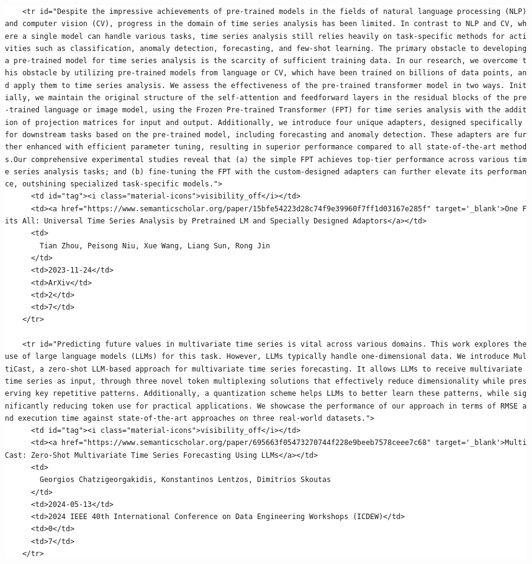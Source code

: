         <tr id="Despite the impressive achievements of pre-trained models in the fields of natural language processing (NLP) and computer vision (CV), progress in the domain of time series analysis has been limited. In contrast to NLP and CV, where a single model can handle various tasks, time series analysis still relies heavily on task-specific methods for activities such as classification, anomaly detection, forecasting, and few-shot learning. The primary obstacle to developing a pre-trained model for time series analysis is the scarcity of sufficient training data. In our research, we overcome this obstacle by utilizing pre-trained models from language or CV, which have been trained on billions of data points, and apply them to time series analysis. We assess the effectiveness of the pre-trained transformer model in two ways. Initially, we maintain the original structure of the self-attention and feedforward layers in the residual blocks of the pre-trained language or image model, using the Frozen Pre-trained Transformer (FPT) for time series analysis with the addition of projection matrices for input and output. Additionally, we introduce four unique adapters, designed specifically for downstream tasks based on the pre-trained model, including forecasting and anomaly detection. These adapters are further enhanced with efficient parameter tuning, resulting in superior performance compared to all state-of-the-art methods.Our comprehensive experimental studies reveal that (a) the simple FPT achieves top-tier performance across various time series analysis tasks; and (b) fine-tuning the FPT with the custom-designed adapters can further elevate its performance, outshining specialized task-specific models.">
          <td id="tag"><i class="material-icons">visibility_off</i></td>
          <td><a href="https://www.semanticscholar.org/paper/15bfe54223d28c74f9e39960f7ff1d03167e285f" target='_blank'>One Fits All: Universal Time Series Analysis by Pretrained LM and Specially Designed Adaptors</a></td>
          <td>
            Tian Zhou, Peisong Niu, Xue Wang, Liang Sun, Rong Jin
          </td>
          <td>2023-11-24</td>
          <td>ArXiv</td>
          <td>2</td>
          <td>7</td>
        </tr>
    
        <tr id="Predicting future values in multivariate time series is vital across various domains. This work explores the use of large language models (LLMs) for this task. However, LLMs typically handle one-dimensional data. We introduce MultiCast, a zero-shot LLM-based approach for multivariate time series forecasting. It allows LLMs to receive multivariate time series as input, through three novel token multiplexing solutions that effectively reduce dimensionality while preserving key repetitive patterns. Additionally, a quantization scheme helps LLMs to better learn these patterns, while significantly reducing token use for practical applications. We showcase the performance of our approach in terms of RMSE and execution time against state-of-the-art approaches on three real-world datasets.">
          <td id="tag"><i class="material-icons">visibility_off</i></td>
          <td><a href="https://www.semanticscholar.org/paper/695663f05473270744f228e9beeb7578ceee7c68" target='_blank'>MultiCast: Zero-Shot Multivariate Time Series Forecasting Using LLMs</a></td>
          <td>
            Georgios Chatzigeorgakidis, Konstantinos Lentzos, Dimitrios Skoutas
          </td>
          <td>2024-05-13</td>
          <td>2024 IEEE 40th International Conference on Data Engineering Workshops (ICDEW)</td>
          <td>0</td>
          <td>7</td>
        </tr>
    